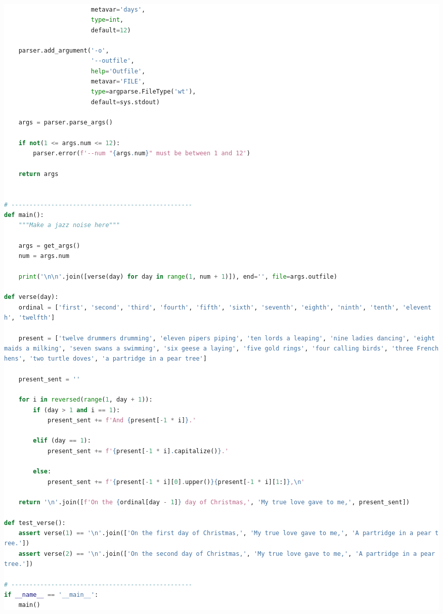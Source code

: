 ```python
                        metavar='days',
                        type=int,
                        default=12)

    parser.add_argument('-o',
                        '--outfile',
                        help='Outfile',
                        metavar='FILE',
                        type=argparse.FileType('wt'),
                        default=sys.stdout)

    args = parser.parse_args()

    if not(1 <= args.num <= 12):
        parser.error(f'--num "{args.num}" must be between 1 and 12')
        
    return args


# --------------------------------------------------
def main():
    """Make a jazz noise here"""

    args = get_args()
    num = args.num
    
    print('\n\n'.join([verse(day) for day in range(1, num + 1)]), end='', file=args.outfile)

def verse(day):
    ordinal = ['first', 'second', 'third', 'fourth', 'fifth', 'sixth', 'seventh', 'eighth', 'ninth', 'tenth', 'eleventh', 'twelfth']

    present = ['twelve drummers drumming', 'eleven pipers piping', 'ten lords a leaping', 'nine ladies dancing', 'eight maids a milking', 'seven swans a swimming', 'six geese a laying', 'five gold rings', 'four calling birds', 'three French hens', 'two turtle doves', 'a partridge in a pear tree']

    present_sent = ''

    for i in reversed(range(1, day + 1)):
        if (day > 1 and i == 1):
            present_sent += f'And {present[-1 * i]}.'
        
        elif (day == 1):
            present_sent += f'{present[-1 * i].capitalize()}.'
        
        else:
            present_sent += f'{present[-1 * i][0].upper()}{present[-1 * i][1:]},\n'

    return '\n'.join([f'On the {ordinal[day - 1]} day of Christmas,', 'My true love gave to me,', present_sent])

def test_verse():
    assert verse(1) == '\n'.join(['On the first day of Christmas,', 'My true love gave to me,', 'A partridge in a pear tree.'])
    assert verse(2) == '\n'.join(['On the second day of Christmas,', 'My true love gave to me,', 'A partridge in a pear tree.'])

# --------------------------------------------------
if __name__ == '__main__':
    main()

```
